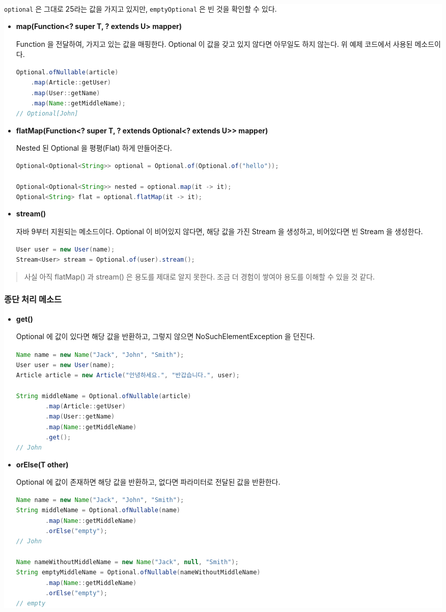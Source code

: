   `optional` 은 그대로 25라는 값을 가지고 있지만, `emptyOptional` 은 빈 것을 확인할 수 있다.

- **map(Function<? super T, ? extends U> mapper)**

  Function 을 전달하여, 가지고 있는 값을 매핑한다. Optional 이 값을 갖고 있지 않다면 아무일도 하지 않는다. 위 예제 코드에서 사용된 메소드이다.

  ```java
  Optional.ofNullable(article)
      .map(Article::getUser)
      .map(User::getName)
      .map(Name::getMiddleName);
  // Optional[John]
  ```

- **flatMap(Function<? super T, ? extends Optional<? extends U>> mapper)**

  Nested 된 Optional 을 평평(Flat) 하게 만들어준다.

  ```java
  Optional<Optional<String>> optional = Optional.of(Optional.of("hello"));

  Optional<Optional<String>> nested = optional.map(it -> it);
  Optional<String> flat = optional.flatMap(it -> it);
  ```

- **stream()**

  자바 9부터 지원되는 메소드이다. Optional 이 비어있지 않다면, 해당 값을 가진 Stream 을 생성하고, 비어있다면 빈 Stream 을 생성한다.

  ```java
  User user = new User(name);
  Stream<User> stream = Optional.of(user).stream();
  ```

> 사실 아직 flatMap() 과 stream() 은 용도를 제대로 알지 못한다. 조금 더 경험이 쌓여야 용도를 이해할 수 있을 것 같다.

### 종단 처리 메소드

- **get()**

  Optional 에 값이 있다면 해당 값을 반환하고, 그렇지 않으면 NoSuchElementException 을 던진다.

  ```java
  Name name = new Name("Jack", "John", "Smith");
  User user = new User(name);
  Article article = new Article("안녕하세요.", "반갑습니다.", user);

  String middleName = Optional.ofNullable(article)
          .map(Article::getUser)
          .map(User::getName)
          .map(Name::getMiddleName)
          .get();
  // John
  ```

- **orElse(T other)**

  Optional 에 값이 존재하면 해당 값을 반환하고, 없다면 파라미터로 전달된 값을 반환한다.

  ```java
  Name name = new Name("Jack", "John", "Smith");
  String middleName = Optional.ofNullable(name)
          .map(Name::getMiddleName)
          .orElse("empty");
  // John

  Name nameWithoutMiddleName = new Name("Jack", null, "Smith");
  String emptyMiddleName = Optional.ofNullable(nameWithoutMiddleName)
          .map(Name::getMiddleName)
          .orElse("empty");
  // empty
  ```
